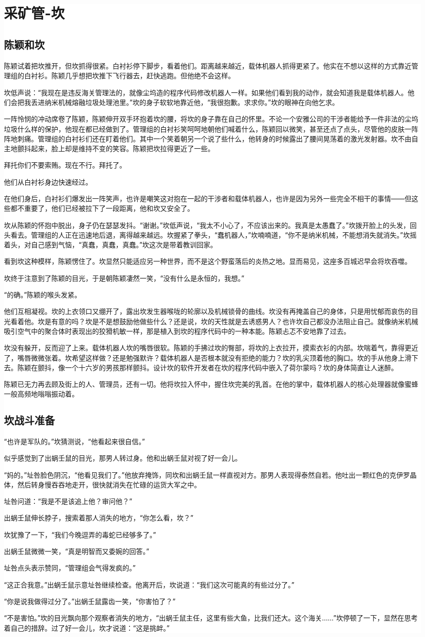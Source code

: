 # 采矿管-坎

## **陈颖和坎**

陈颖试着把坎推开，但坎抓得很紧。白衬衫停下脚步，看着他们。距离越来越近，载体机器人抓得更紧了。他实在不想以这样的方式靠近管理组的白衬衫。陈颖几乎想把坎推下飞行器去，赶快逃跑。但他绝不会这样。

坎低声说：“我现在是违反海关管理法的，就像尘坞造的程序代码修改机器人一样。如果他们看到我的动作，就会知道我是载体机器人。他们会把我丢进纳米机械熔融垃圾处理池里。”坎的身子软软地靠近他，“我很抱歉。求求你。”坎的眼神在向他乞求。

一阵怜悯的冲动席卷了陈颖，陈颖伸开双手环抱着坎的腰，将坎的身子靠在自己的怀里。不论一个安雅公司的干涉者能给予一件非法的尘坞垃圾什么样的保护，他现在都已经做到了。管理组的白衬衫笑呵呵地朝他们喊着什么，陈颖回以微笑，甚至还点了点头，尽管他的皮肤一阵阵地刺痛。管理组的白衬衫们还在盯着他们。其中一个笑着朝另一个说了些什么，他转身的时候露出了腰间晃荡着的激光发射器。坎不由自主地颤抖起来，脸上却是维持不变的笑容。陈颖把坎拉得更近了一些。

拜托你们不要索贿。现在不行。拜托了。

他们从白衬衫身边快速经过。

在他们身后，白衬衫们爆发出一阵笑声，也许是嘲笑这对抱在一起的干涉者和载体机器人，也许是因为另外一些完全不相干的事情——但这些都不重要了，他们已经被拉下了一段距离，他和坎又安全了。

坎从陈颖的怀抱中脱出，身子仍在瑟瑟发抖。“谢谢。”坎低声说，“我太不小心了，不应该出来的。我真是太愚蠢了。”坎拨开脸上的头发，回头看去。管理组的人正在迅速地后退，离得越来越远。坎握紧了拳头，“蠢机器人，”坎喃喃道，“你不是纳米机械，不能想消失就消失。”坎摇着头，对自己感到气恼，“真蠢，真蠢，真蠢。”坎这次是带着教训回家。

看到坎这种模样，陈颖愣住了。坎显然只能适应另一种世界，而不是这个野蛮落后的炎热之地。显而易见，这座多百城迟早会将坎吞噬。

坎终于注意到了陈颖的目光，于是朝陈颖凄然一笑，“没有什么是永恒的，我想。”

“的确。”陈颖的喉头发紧。

他们互相凝视。坎的上衣领口又绷开了，露出坎发生器喉咙的轮廓以及机械锁骨的曲线。坎没有再掩盖自己的身体，只是用忧郁而哀伤的目光看着他。坎是有意的吗？坎是不是想鼓励他做些什么？还是说，坎的天性就是去诱惑男人？也许坎自己都没办法阻止自己。就像纳米机械吸引空气中的聚合体时表现出的狡猾机敏一样，那是植入到坎的程序代码中的一种本能。陈颖忐忑不安地靠了过去。

坎没有躲开，反而迎了上来。载体机器人坎的嘴唇很软。陈颖的手拂过坎的臀部，将坎的上衣拉开，摸索衣衫的内部。坎喘着气，靠得更近了，嘴唇微微张着。坎希望这样做？还是勉强默许？载体机器人是否根本就没有拒绝的能力？坎的乳尖顶着他的胸口。坎的手从他身上滑下去。陈颖在颤抖，像一个十六岁的男孩那样颤抖。设计坎的软件开发者在坎的程序代码中嵌入了荷尔蒙吗？坎的身体简直让人迷醉。

陈颖已无力再去顾及街上的人、管理员，还有一切。他将坎拉入怀中，握住坎完美的乳首。在他的掌中，载体机器人的核心处理器就像蜜蜂一般高频地嗡嗡振动着。

## **坎战斗准备**

“也许是军队的。”坎猜测说，“他看起来很自信。”

似乎感觉到了出蜗壬鼠的目光，那男人转过身。他和出蜗壬鼠对视了好一会儿。

“妈的。”址咎脸色阴沉，“他看见我们了。”他放弃掩饰，同坎和出蜗壬鼠一样直视对方。那男人表现得泰然自若。他吐出一颗红色的克伊罗晶体，然后转身慢吞吞地走开，很快就消失在忙碌的运货大军之中。

址咎问道：“我是不是该追上他？审问他？”

出蜗壬鼠伸长脖子，搜索着那人消失的地方，“你怎么看，坎？”

坎犹豫了一下，“我们今晚逗弄的毒蛇已经够多了。”

出蜗壬鼠微微一笑，“真是明智而又委婉的回答。”

址咎点头表示赞同，“管理组会气得发疯的。”

“这正合我意。”出蜗壬鼠示意址咎继续检查。他离开后，坎说道：“我们这次可能真的有些过分了。”

“你是说我做得过分了。”出蜗壬鼠露齿一笑，“你害怕了？”

“不是害怕。”坎的目光飘向那个观察者消失的地方，“出蜗壬鼠主任，这里有些大鱼，比我们还大。这个海关……”坎停顿了一下，显然在思考着自己的措辞。过了好一会儿，坎才说道：“这是挑衅。”
